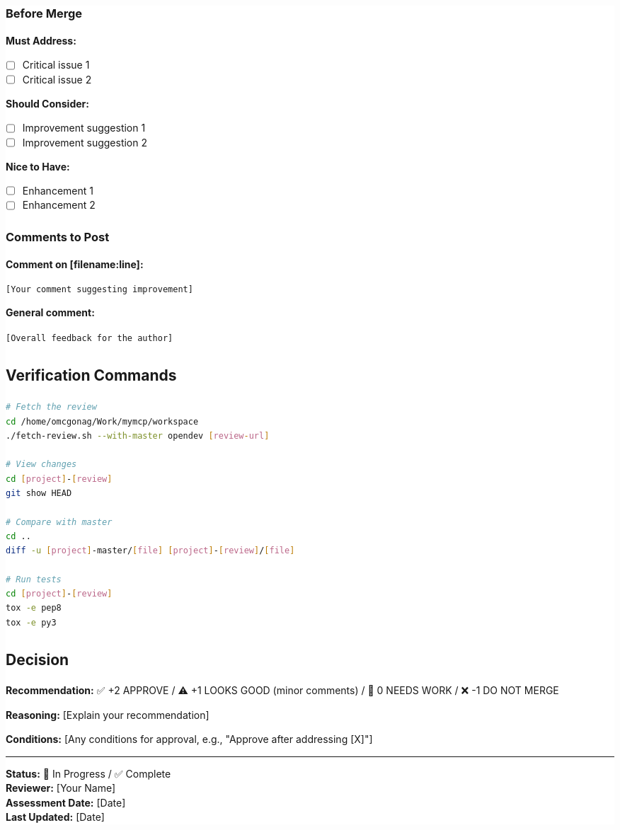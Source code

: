 ### Before Merge

**Must Address:**
- [ ] Critical issue 1
- [ ] Critical issue 2

**Should Consider:**
- [ ] Improvement suggestion 1
- [ ] Improvement suggestion 2

**Nice to Have:**
- [ ] Enhancement 1
- [ ] Enhancement 2

### Comments to Post

**Comment on [filename:line]:**
```
[Your comment suggesting improvement]
```

**General comment:**
```
[Overall feedback for the author]
```

## Verification Commands

```bash
# Fetch the review
cd /home/omcgonag/Work/mymcp/workspace
./fetch-review.sh --with-master opendev [review-url]

# View changes
cd [project]-[review]
git show HEAD

# Compare with master
cd ..
diff -u [project]-master/[file] [project]-[review]/[file]

# Run tests
cd [project]-[review]
tox -e pep8
tox -e py3
```

## Decision

**Recommendation:** ✅ +2 APPROVE / ⚠️ +1 LOOKS GOOD (minor comments) / 🔄 0 NEEDS WORK / ❌ -1 DO NOT MERGE

**Reasoning:**
[Explain your recommendation]

**Conditions:**
[Any conditions for approval, e.g., "Approve after addressing [X]"]

---

**Status:** 🔄 In Progress / ✅ Complete  
**Reviewer:** [Your Name]  
**Assessment Date:** [Date]  
**Last Updated:** [Date]

